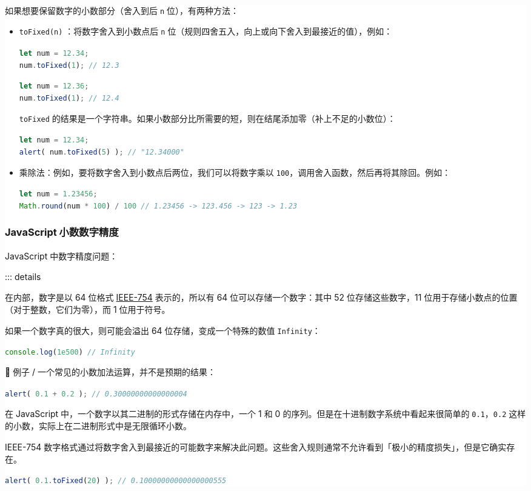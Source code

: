 

如果想要保留数字的小数部分（舍入到后 `n` 位），有两种方法：

+ `toFixed(n)` ：将数字舍入到小数点后 `n` 位（规则四舍五入，向上或向下舍入到最接近的值），例如：

  ```js
  let num = 12.34;
  num.toFixed(1); // 12.3
  ```

  ```js
  let num = 12.36;
  num.toFixed(1); // 12.4
  ```

  `toFixed` 的结果是一个字符串。如果小数部分比所需要的短，则在结尾添加零（补上不足的小数位）：

  ```js
  let num = 12.34;
  alert( num.toFixed(5) ); // "12.34000"
  ```

  

+ 乘除法：例如，要将数字舍入到小数点后两位，我们可以将数字乘以 `100`，调用舍入函数，然后再将其除回。例如：

  ```js
  let num = 1.23456;
  Math.round(num * 100) / 100 // 1.23456 -> 123.456 -> 123 -> 1.23
  ```



### JavaScript 小数数字精度

JavaScript 中数字精度问题：

::: details

在内部，数字是以 64 位格式 [IEEE-754](http://en.wikipedia.org/wiki/IEEE_754-1985) 表示的，所以有 64 位可以存储一个数字：其中 52 位存储这些数字，11 位用于存储小数点的位置（对于整数，它们为零），而 1 位用于符号。

如果一个数字真的很大，则可能会溢出 64 位存储，变成一个特殊的数值 `Infinity`：

```js
console.log(1e500) // Infinity
```



🌰 例子 / 一个常见的小数加法运算，并不是预期的结果：

```js
alert( 0.1 + 0.2 ); // 0.30000000000000004
```

在 JavaScript 中，一个数字以其二进制的形式存储在内存中，一个 1 和 0 的序列。但是在十进制数字系统中看起来很简单的 `0.1`，`0.2` 这样的小数，实际上在二进制形式中是无限循环小数。

IEEE-754 数字格式通过将数字舍入到最接近的可能数字来解决此问题。这些舍入规则通常不允许看到「极小的精度损失」，但是它确实存在。

```js
alert( 0.1.toFixed(20) ); // 0.10000000000000000555
```
